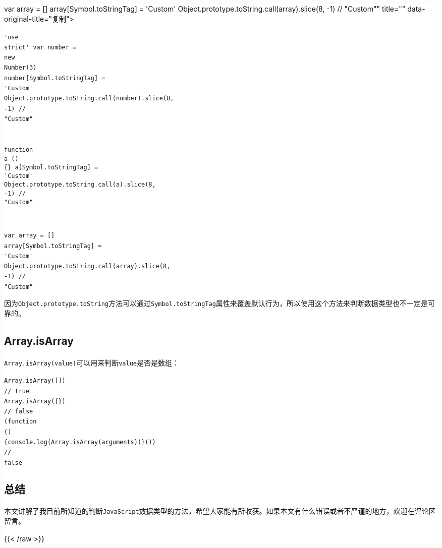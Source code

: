 var array = []
array[Symbol.toStringTag] = &apos;Custom&apos;
Object.prototype.toString.call(array).slice(8, -1) // &quot;Custom&quot;" title="" data-original-title="&#x590D;&#x5236;"></span> <span type="button" class="saveToNote code-tool" data-toggle="tooltip" data-placement="top" title="" data-original-title="&#x653E;&#x8FDB;&#x7B14;&#x8BB0;"></span></div></div><pre class="hljs javascript"><code><span class="hljs-meta">&apos;use strict&apos;</span>
<span class="hljs-keyword">var</span> number = <span class="hljs-keyword">new</span> <span class="hljs-built_in">Number</span>(<span class="hljs-number">3</span>)
number[<span class="hljs-built_in">Symbol</span>.toStringTag] = <span class="hljs-string">&apos;Custom&apos;</span>
<span class="hljs-built_in">Object</span>.prototype.toString.call(number).slice(<span class="hljs-number">8</span>, <span class="hljs-number">-1</span>) <span class="hljs-comment">// &quot;Custom&quot;</span>

<span class="hljs-function"><span class="hljs-keyword">function</span> <span class="hljs-title">a</span> (<span class="hljs-params"></span>) </span>{}
a[<span class="hljs-built_in">Symbol</span>.toStringTag] = <span class="hljs-string">&apos;Custom&apos;</span>
<span class="hljs-built_in">Object</span>.prototype.toString.call(a).slice(<span class="hljs-number">8</span>, <span class="hljs-number">-1</span>) <span class="hljs-comment">// &quot;Custom&quot;</span>

<span class="hljs-keyword">var</span> array = []
array[<span class="hljs-built_in">Symbol</span>.toStringTag] = <span class="hljs-string">&apos;Custom&apos;</span>
<span class="hljs-built_in">Object</span>.prototype.toString.call(array).slice(<span class="hljs-number">8</span>, <span class="hljs-number">-1</span>) <span class="hljs-comment">// &quot;Custom&quot;</span></code></pre><p>&#x56E0;&#x4E3A;<code>Object.prototype.toString</code>&#x65B9;&#x6CD5;&#x53EF;&#x4EE5;&#x901A;&#x8FC7;<code>Symbol.toStringTag</code>&#x5C5E;&#x6027;&#x6765;&#x8986;&#x76D6;&#x9ED8;&#x8BA4;&#x884C;&#x4E3A;&#xFF0C;&#x6240;&#x4EE5;&#x4F7F;&#x7528;&#x8FD9;&#x4E2A;&#x65B9;&#x6CD5;&#x6765;&#x5224;&#x65AD;&#x6570;&#x636E;&#x7C7B;&#x578B;&#x4E5F;&#x4E0D;&#x4E00;&#x5B9A;&#x662F;&#x53EF;&#x9760;&#x7684;&#x3002;</p><h2 id="articleHeader3">Array.isArray</h2><p><code>Array.isArray(value)</code>&#x53EF;&#x4EE5;&#x7528;&#x6765;&#x5224;&#x65AD;<code>value</code>&#x662F;&#x5426;&#x662F;&#x6570;&#x7EC4;&#xFF1A;</p><div class="widget-codetool" style="display:none"><div class="widget-codetool--inner"><span class="selectCode code-tool" data-toggle="tooltip" data-placement="top" title="" data-original-title="&#x5168;&#x9009;"></span> <span type="button" class="copyCode code-tool" data-toggle="tooltip" data-placement="top" data-clipboard-text="Array.isArray([]) // true
Array.isArray({}) // false
(function () {console.log(Array.isArray(arguments))}()) // false" title="" data-original-title="&#x590D;&#x5236;"></span> <span type="button" class="saveToNote code-tool" data-toggle="tooltip" data-placement="top" title="" data-original-title="&#x653E;&#x8FDB;&#x7B14;&#x8BB0;"></span></div></div><pre class="hljs javascript"><code><span class="hljs-built_in">Array</span>.isArray([]) <span class="hljs-comment">// true</span>
<span class="hljs-built_in">Array</span>.isArray({}) <span class="hljs-comment">// false</span>
(<span class="hljs-function"><span class="hljs-keyword">function</span> (<span class="hljs-params"></span>) </span>{<span class="hljs-built_in">console</span>.log(<span class="hljs-built_in">Array</span>.isArray(<span class="hljs-built_in">arguments</span>))}()) <span class="hljs-comment">// false</span></code></pre><h2 id="articleHeader4">&#x603B;&#x7ED3;</h2><p>&#x672C;&#x6587;&#x8BB2;&#x89E3;&#x4E86;&#x6211;&#x76EE;&#x524D;&#x6240;&#x77E5;&#x9053;&#x7684;&#x5224;&#x65AD;<code>JavaScript</code>&#x6570;&#x636E;&#x7C7B;&#x578B;&#x7684;&#x65B9;&#x6CD5;&#xFF0C;&#x5E0C;&#x671B;&#x5927;&#x5BB6;&#x80FD;&#x6709;&#x6240;&#x6536;&#x83B7;&#x3002;&#x5982;&#x679C;&#x672C;&#x6587;&#x6709;&#x4EC0;&#x4E48;&#x9519;&#x8BEF;&#x6216;&#x8005;&#x4E0D;&#x4E25;&#x8C28;&#x7684;&#x5730;&#x65B9;&#xFF0C;&#x6B22;&#x8FCE;&#x5728;&#x8BC4;&#x8BBA;&#x533A;&#x7559;&#x8A00;&#x3002;</p>
{{< /raw >}}
